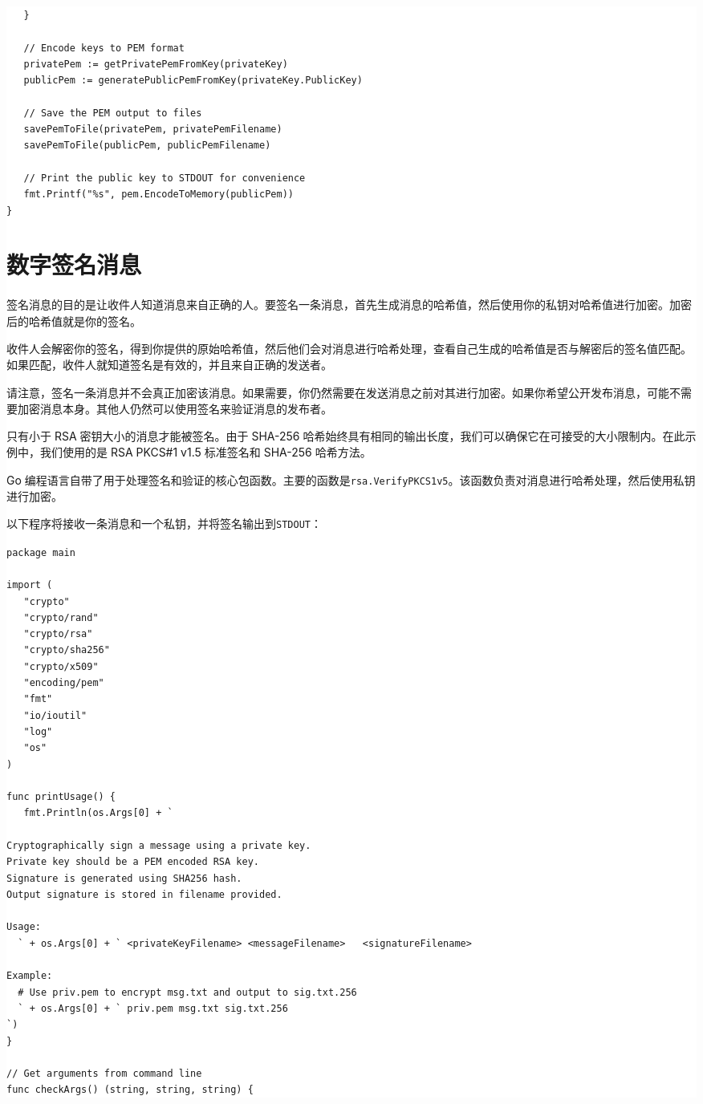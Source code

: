 ```
   }

   // Encode keys to PEM format
   privatePem := getPrivatePemFromKey(privateKey)
   publicPem := generatePublicPemFromKey(privateKey.PublicKey)

   // Save the PEM output to files
   savePemToFile(privatePem, privatePemFilename)
   savePemToFile(publicPem, publicPemFilename)

   // Print the public key to STDOUT for convenience
   fmt.Printf("%s", pem.EncodeToMemory(publicPem))
}
```

# 数字签名消息

签名消息的目的是让收件人知道消息来自正确的人。要签名一条消息，首先生成消息的哈希值，然后使用你的私钥对哈希值进行加密。加密后的哈希值就是你的签名。

收件人会解密你的签名，得到你提供的原始哈希值，然后他们会对消息进行哈希处理，查看自己生成的哈希值是否与解密后的签名值匹配。如果匹配，收件人就知道签名是有效的，并且来自正确的发送者。

请注意，签名一条消息并不会真正加密该消息。如果需要，你仍然需要在发送消息之前对其进行加密。如果你希望公开发布消息，可能不需要加密消息本身。其他人仍然可以使用签名来验证消息的发布者。

只有小于 RSA 密钥大小的消息才能被签名。由于 SHA-256 哈希始终具有相同的输出长度，我们可以确保它在可接受的大小限制内。在此示例中，我们使用的是 RSA PKCS#1 v1.5 标准签名和 SHA-256 哈希方法。

Go 编程语言自带了用于处理签名和验证的核心包函数。主要的函数是`rsa.VerifyPKCS1v5`。该函数负责对消息进行哈希处理，然后使用私钥进行加密。

以下程序将接收一条消息和一个私钥，并将签名输出到`STDOUT`：

```
package main

import (
   "crypto"
   "crypto/rand"
   "crypto/rsa"
   "crypto/sha256"
   "crypto/x509"
   "encoding/pem"
   "fmt"
   "io/ioutil"
   "log"
   "os"
)

func printUsage() {
   fmt.Println(os.Args[0] + `

Cryptographically sign a message using a private key.
Private key should be a PEM encoded RSA key.
Signature is generated using SHA256 hash.
Output signature is stored in filename provided.

Usage:
  ` + os.Args[0] + ` <privateKeyFilename> <messageFilename>   <signatureFilename>

Example:
  # Use priv.pem to encrypt msg.txt and output to sig.txt.256
  ` + os.Args[0] + ` priv.pem msg.txt sig.txt.256
`)
}

// Get arguments from command line
func checkArgs() (string, string, string) {
```